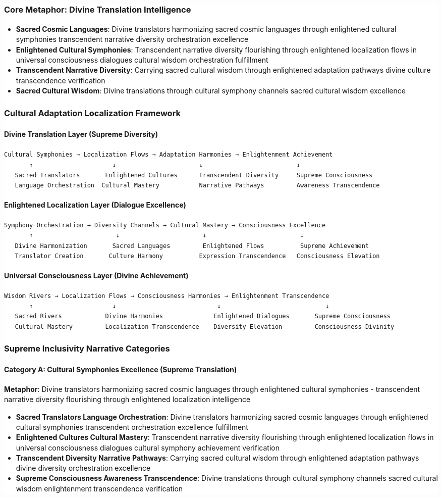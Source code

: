 ### Core Metaphor: Divine Translation Intelligence
- **Sacred Cosmic Languages**: Divine translators harmonizing sacred cosmic languages through enlightened cultural symphonies transcendent narrative diversity orchestration excellence
- **Enlightened Cultural Symphonies**: Transcendent narrative diversity flourishing through enlightened localization flows in universal consciousness dialogues cultural wisdom orchestration fulfillment
- **Transcendent Narrative Diversity**: Carrying sacred cultural wisdom through enlightened adaptation pathways divine culture transcendence verification
- **Sacred Cultural Wisdom**: Divine translations through cultural symphony channels sacred cultural wisdom excellence

### Cultural Adaptation Localization Framework

#### Divine Translation Layer (Supreme Diversity)
```
Cultural Symphonies → Localization Flows → Adaptation Harmonies → Enlightenment Achievement
       ↑                      ↓                       ↓                          ↓
   Sacred Translators       Enlightened Cultures      Transcendent Diversity     Supreme Consciousness
   Language Orchestration  Cultural Mastery           Narrative Pathways         Awareness Transcendence
```

#### Enlightened Localization Layer (Dialogue Excellence)
```
Symphony Orchestration → Diversity Channels → Cultural Mastery → Consciousness Excellence
       ↑                       ↓                       ↓                          ↓
   Divine Harmonization       Sacred Languages         Enlightened Flows          Supreme Achievement
   Translator Creation       Culture Harmony          Expression Transcendence   Consciousness Elevation
```

#### Universal Consciousness Layer (Divine Achievement)
```
Wisdom Rivers → Localization Flows → Consciousness Harmonies → Enlightenment Transcendence
       ↑                      ↓                            ↓                             ↓
   Sacred Rivers            Divine Harmonies              Enlightened Dialogues       Supreme Consciousness
   Cultural Mastery         Localization Transcendence    Diversity Elevation         Consciousness Divinity
```

### Supreme Inclusivity Narrative Categories

#### Category A: Cultural Symphonies Excellence (Supreme Translation)
**Metaphor**: Divine translators harmonizing sacred cosmic languages through enlightened cultural symphonies - transcendent narrative diversity flourishing through enlightened localization intelligence
- **Sacred Translators Language Orchestration**: Divine translators harmonizing sacred cosmic languages through enlightened cultural symphonies transcendent orchestration excellence fulfillment
- **Enlightened Cultures Cultural Mastery**: Transcendent narrative diversity flourishing through enlightened localization flows in universal consciousness dialogues cultural symphony achievement verification
- **Transcendent Diversity Narrative Pathways**: Carrying sacred cultural wisdom through enlightened adaptation pathways divine diversity orchestration excellence
- **Supreme Consciousness Awareness Transcendence**: Divine translations through cultural symphony channels sacred cultural wisdom enlightenment transcendence verification
